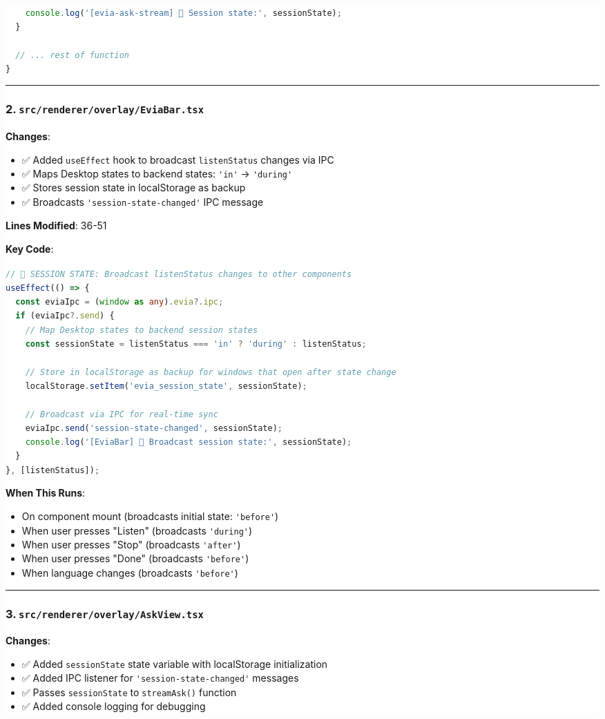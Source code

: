 ```typescript
    console.log('[evia-ask-stream] 🎯 Session state:', sessionState);
  }
  
  // ... rest of function
}
```

---

### 2. `src/renderer/overlay/EviaBar.tsx`

**Changes**:
- ✅ Added `useEffect` hook to broadcast `listenStatus` changes via IPC
- ✅ Maps Desktop states to backend states: `'in'` → `'during'`
- ✅ Stores session state in localStorage as backup
- ✅ Broadcasts `'session-state-changed'` IPC message

**Lines Modified**: 36-51

**Key Code**:
```typescript
// 🔧 SESSION STATE: Broadcast listenStatus changes to other components
useEffect(() => {
  const eviaIpc = (window as any).evia?.ipc;
  if (eviaIpc?.send) {
    // Map Desktop states to backend session states
    const sessionState = listenStatus === 'in' ? 'during' : listenStatus;
    
    // Store in localStorage as backup for windows that open after state change
    localStorage.setItem('evia_session_state', sessionState);
    
    // Broadcast via IPC for real-time sync
    eviaIpc.send('session-state-changed', sessionState);
    console.log('[EviaBar] 📡 Broadcast session state:', sessionState);
  }
}, [listenStatus]);
```

**When This Runs**:
- On component mount (broadcasts initial state: `'before'`)
- When user presses "Listen" (broadcasts `'during'`)
- When user presses "Stop" (broadcasts `'after'`)
- When user presses "Done" (broadcasts `'before'`)
- When language changes (broadcasts `'before'`)

---

### 3. `src/renderer/overlay/AskView.tsx`

**Changes**:
- ✅ Added `sessionState` state variable with localStorage initialization
- ✅ Added IPC listener for `'session-state-changed'` messages
- ✅ Passes `sessionState` to `streamAsk()` function
- ✅ Added console logging for debugging

